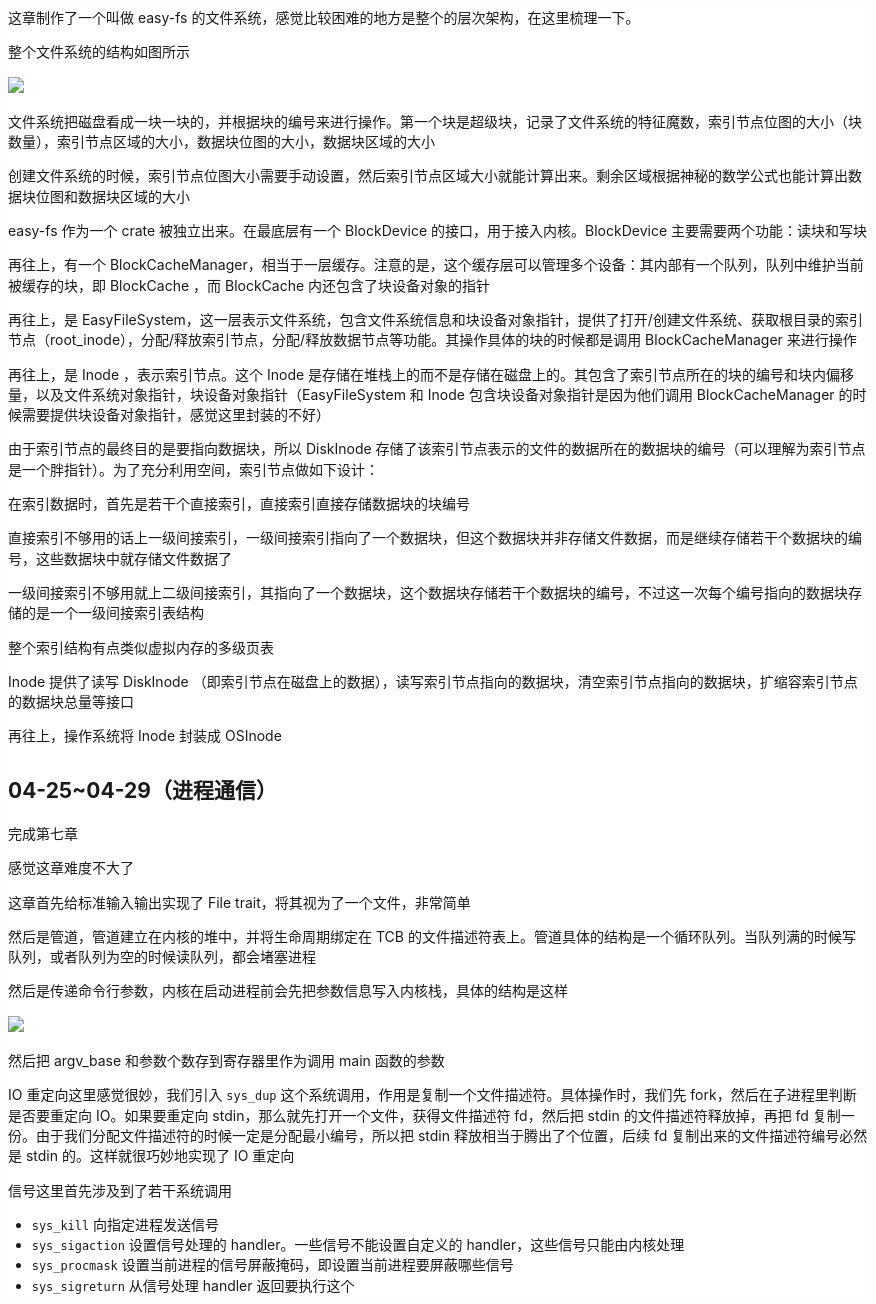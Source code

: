 这章制作了一个叫做 easy-fs 的文件系统，感觉比较困难的地方是整个的层次架构，在这里梳理一下。

整个文件系统的结构如图所示

![](https://rcore-os.cn/rCore-Tutorial-Book-v3/_images/%E6%96%87%E4%BB%B6%E7%B3%BB%E7%BB%9F%E5%B8%83%E5%B1%80.png)

文件系统把磁盘看成一块一块的，并根据块的编号来进行操作。第一个块是超级块，记录了文件系统的特征魔数，索引节点位图的大小（块数量），索引节点区域的大小，数据块位图的大小，数据块区域的大小

创建文件系统的时候，索引节点位图大小需要手动设置，然后索引节点区域大小就能计算出来。剩余区域根据神秘的数学公式也能计算出数据块位图和数据块区域的大小

easy-fs 作为一个 crate 被独立出来。在最底层有一个 BlockDevice 的接口，用于接入内核。BlockDevice 主要需要两个功能：读块和写块

再往上，有一个 BlockCacheManager，相当于一层缓存。注意的是，这个缓存层可以管理多个设备：其内部有一个队列，队列中维护当前被缓存的块，即 BlockCache ，而 BlockCache 内还包含了块设备对象的指针

再往上，是 EasyFileSystem，这一层表示文件系统，包含文件系统信息和块设备对象指针，提供了打开/创建文件系统、获取根目录的索引节点（root_inode），分配/释放索引节点，分配/释放数据节点等功能。其操作具体的块的时候都是调用 BlockCacheManager 来进行操作

再往上，是 Inode ，表示索引节点。这个 Inode 是存储在堆栈上的而不是存储在磁盘上的。其包含了索引节点所在的块的编号和块内偏移量，以及文件系统对象指针，块设备对象指针（EasyFileSystem 和 Inode 包含块设备对象指针是因为他们调用 BlockCacheManager 的时候需要提供块设备对象指针，感觉这里封装的不好）

由于索引节点的最终目的是要指向数据块，所以 DiskInode 存储了该索引节点表示的文件的数据所在的数据块的编号（可以理解为索引节点是一个胖指针）。为了充分利用空间，索引节点做如下设计：

在索引数据时，首先是若干个直接索引，直接索引直接存储数据块的块编号

直接索引不够用的话上一级间接索引，一级间接索引指向了一个数据块，但这个数据块并非存储文件数据，而是继续存储若干个数据块的编号，这些数据块中就存储文件数据了

一级间接索引不够用就上二级间接索引，其指向了一个数据块，这个数据块存储若干个数据块的编号，不过这一次每个编号指向的数据块存储的是一个一级间接索引表结构

整个索引结构有点类似虚拟内存的多级页表

Inode 提供了读写 DiskInode （即索引节点在磁盘上的数据），读写索引节点指向的数据块，清空索引节点指向的数据块，扩缩容索引节点的数据块总量等接口

再往上，操作系统将 Inode 封装成 OSInode

## 04-25~04-29（进程通信）

完成第七章

感觉这章难度不大了

这章首先给标准输入输出实现了 File trait，将其视为了一个文件，非常简单

然后是管道，管道建立在内核的堆中，并将生命周期绑定在 TCB 的文件描述符表上。管道具体的结构是一个循环队列。当队列满的时候写队列，或者队列为空的时候读队列，都会堵塞进程

然后是传递命令行参数，内核在启动进程前会先把参数信息写入内核栈，具体的结构是这样

![](https://rcore-os.cn/rCore-Tutorial-Book-v3/_images/user-stack-cmdargs.png)

然后把 argv_base 和参数个数存到寄存器里作为调用 main 函数的参数

IO 重定向这里感觉很妙，我们引入 `sys_dup` 这个系统调用，作用是复制一个文件描述符。具体操作时，我们先 fork，然后在子进程里判断是否要重定向 IO。如果要重定向 stdin，那么就先打开一个文件，获得文件描述符 fd，然后把 stdin 的文件描述符释放掉，再把 fd 复制一份。由于我们分配文件描述符的时候一定是分配最小编号，所以把 stdin 释放相当于腾出了个位置，后续 fd 复制出来的文件描述符编号必然是 stdin 的。这样就很巧妙地实现了 IO 重定向

信号这里首先涉及到了若干系统调用

- `sys_kill` 向指定进程发送信号
- `sys_sigaction` 设置信号处理的 handler。一些信号不能设置自定义的 handler，这些信号只能由内核处理
- `sys_procmask` 设置当前进程的信号屏蔽掩码，即设置当前进程要屏蔽哪些信号
- `sys_sigreturn` 从信号处理 handler 返回要执行这个
